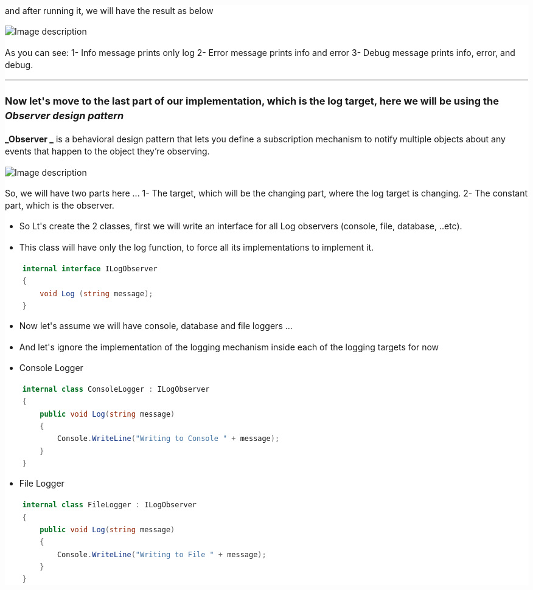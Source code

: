 and after running it, we will have the result as below


![Image description](https://dev-to-uploads.s3.amazonaws.com/uploads/articles/a0yc6d9hilwjqyklrr9m.png)

As you can see:
1- Info message prints only log
2- Error message prints info and error
3- Debug message prints info, error, and debug.

___

### Now let's move to the last part of our implementation, which is the log target, here we will be using the _**Observer design pattern**_

**_Observer _** is a behavioral design pattern that lets you define a subscription mechanism to notify multiple objects about any events that happen to the object they’re observing.


![Image description](https://dev-to-uploads.s3.amazonaws.com/uploads/articles/gfroc45z4xvso5uhmnjh.png)

So, we will have two parts here ...
 1- The target, which will be the changing part, where the log target is changing.
 2- The constant part, which is the observer.

- So Lt's create the 2 classes, first we will write an interface for all Log observers (console, file, database, ..etc).

- This class will have only the log function, to force all its implementations to implement it.

```cs
    internal interface ILogObserver
    {
        void Log (string message);
    }
```
- Now let's assume we will have console, database and file loggers ...
- And let's ignore the implementation of the logging mechanism inside each of the logging targets for now

- Console Logger
```cs
    internal class ConsoleLogger : ILogObserver
    {
        public void Log(string message)
        {
            Console.WriteLine("Writing to Console " + message);
        }
    }
```

- File Logger
```cs
    internal class FileLogger : ILogObserver
    {
        public void Log(string message)
        {
            Console.WriteLine("Writing to File " + message);
        }
    }
```
